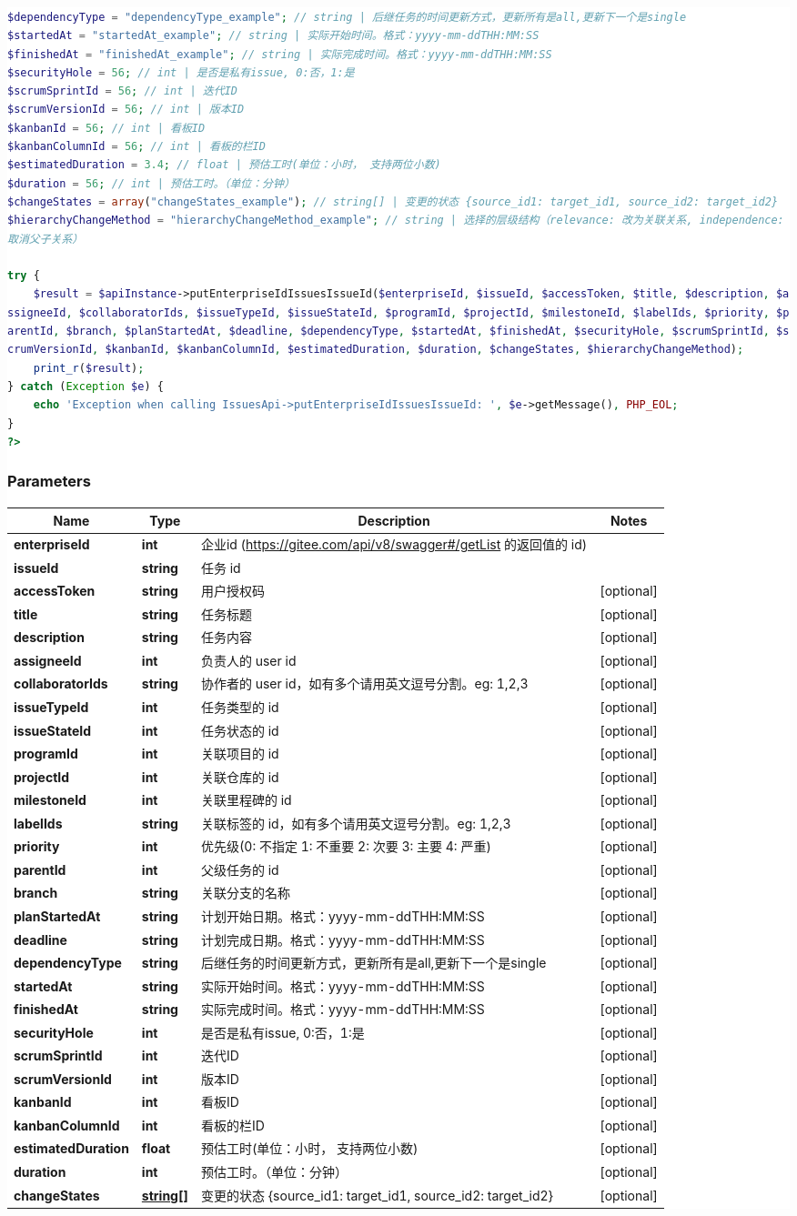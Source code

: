 ```php
$dependencyType = "dependencyType_example"; // string | 后继任务的时间更新方式，更新所有是all,更新下一个是single
$startedAt = "startedAt_example"; // string | 实际开始时间。格式：yyyy-mm-ddTHH:MM:SS
$finishedAt = "finishedAt_example"; // string | 实际完成时间。格式：yyyy-mm-ddTHH:MM:SS
$securityHole = 56; // int | 是否是私有issue, 0:否，1:是
$scrumSprintId = 56; // int | 迭代ID
$scrumVersionId = 56; // int | 版本ID
$kanbanId = 56; // int | 看板ID
$kanbanColumnId = 56; // int | 看板的栏ID
$estimatedDuration = 3.4; // float | 预估工时(单位：小时， 支持两位小数)
$duration = 56; // int | 预估工时。（单位：分钟）
$changeStates = array("changeStates_example"); // string[] | 变更的状态 {source_id1: target_id1, source_id2: target_id2}
$hierarchyChangeMethod = "hierarchyChangeMethod_example"; // string | 选择的层级结构（relevance: 改为关联关系, independence: 取消父子关系）

try {
    $result = $apiInstance->putEnterpriseIdIssuesIssueId($enterpriseId, $issueId, $accessToken, $title, $description, $assigneeId, $collaboratorIds, $issueTypeId, $issueStateId, $programId, $projectId, $milestoneId, $labelIds, $priority, $parentId, $branch, $planStartedAt, $deadline, $dependencyType, $startedAt, $finishedAt, $securityHole, $scrumSprintId, $scrumVersionId, $kanbanId, $kanbanColumnId, $estimatedDuration, $duration, $changeStates, $hierarchyChangeMethod);
    print_r($result);
} catch (Exception $e) {
    echo 'Exception when calling IssuesApi->putEnterpriseIdIssuesIssueId: ', $e->getMessage(), PHP_EOL;
}
?>
```

### Parameters

Name | Type | Description  | Notes
------------- | ------------- | ------------- | -------------
 **enterpriseId** | **int**| 企业id (https://gitee.com/api/v8/swagger#/getList 的返回值的 id) |
 **issueId** | **string**| 任务 id |
 **accessToken** | **string**| 用户授权码 | [optional]
 **title** | **string**| 任务标题 | [optional]
 **description** | **string**| 任务内容 | [optional]
 **assigneeId** | **int**| 负责人的 user id | [optional]
 **collaboratorIds** | **string**| 协作者的 user id，如有多个请用英文逗号分割。eg: 1,2,3 | [optional]
 **issueTypeId** | **int**| 任务类型的 id | [optional]
 **issueStateId** | **int**| 任务状态的 id | [optional]
 **programId** | **int**| 关联项目的 id | [optional]
 **projectId** | **int**| 关联仓库的 id | [optional]
 **milestoneId** | **int**| 关联里程碑的 id | [optional]
 **labelIds** | **string**| 关联标签的 id，如有多个请用英文逗号分割。eg: 1,2,3 | [optional]
 **priority** | **int**| 优先级(0: 不指定 1: 不重要 2: 次要 3: 主要 4: 严重) | [optional]
 **parentId** | **int**| 父级任务的 id | [optional]
 **branch** | **string**| 关联分支的名称 | [optional]
 **planStartedAt** | **string**| 计划开始日期。格式：yyyy-mm-ddTHH:MM:SS | [optional]
 **deadline** | **string**| 计划完成日期。格式：yyyy-mm-ddTHH:MM:SS | [optional]
 **dependencyType** | **string**| 后继任务的时间更新方式，更新所有是all,更新下一个是single | [optional]
 **startedAt** | **string**| 实际开始时间。格式：yyyy-mm-ddTHH:MM:SS | [optional]
 **finishedAt** | **string**| 实际完成时间。格式：yyyy-mm-ddTHH:MM:SS | [optional]
 **securityHole** | **int**| 是否是私有issue, 0:否，1:是 | [optional]
 **scrumSprintId** | **int**| 迭代ID | [optional]
 **scrumVersionId** | **int**| 版本ID | [optional]
 **kanbanId** | **int**| 看板ID | [optional]
 **kanbanColumnId** | **int**| 看板的栏ID | [optional]
 **estimatedDuration** | **float**| 预估工时(单位：小时， 支持两位小数) | [optional]
 **duration** | **int**| 预估工时。（单位：分钟） | [optional]
 **changeStates** | [**string[]**](../Model/string.md)| 变更的状态 {source_id1: target_id1, source_id2: target_id2} | [optional]